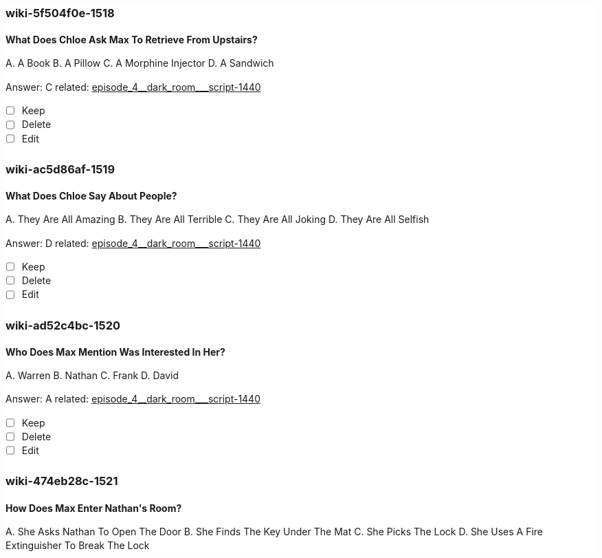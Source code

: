 ### wiki-5f504f0e-1518

**What Does Chloe Ask Max To Retrieve From Upstairs?**

A. A Book
B. A Pillow
C. A Morphine Injector
D. A Sandwich

Answer: C
related: [episode_4__dark_room___script-1440](../wiki-pages-chunks/episode_4__dark_room___script-1440.txt)

- [ ] Keep
- [ ] Delete
- [ ] Edit

### wiki-ac5d86af-1519

**What Does Chloe Say About People?**

A. They Are All Amazing
B. They Are All Terrible
C. They Are All Joking
D. They Are All Selfish

Answer: D
related: [episode_4__dark_room___script-1440](../wiki-pages-chunks/episode_4__dark_room___script-1440.txt)

- [ ] Keep
- [ ] Delete
- [ ] Edit

### wiki-ad52c4bc-1520

**Who Does Max Mention Was Interested In Her?**

A. Warren
B. Nathan
C. Frank
D. David

Answer: A
related: [episode_4__dark_room___script-1440](../wiki-pages-chunks/episode_4__dark_room___script-1440.txt)

- [ ] Keep
- [ ] Delete
- [ ] Edit

### wiki-474eb28c-1521

**How Does Max Enter Nathan's Room?**

A. She Asks Nathan To Open The Door
B. She Finds The Key Under The Mat
C. She Picks The Lock
D. She Uses A Fire Extinguisher To Break The Lock
